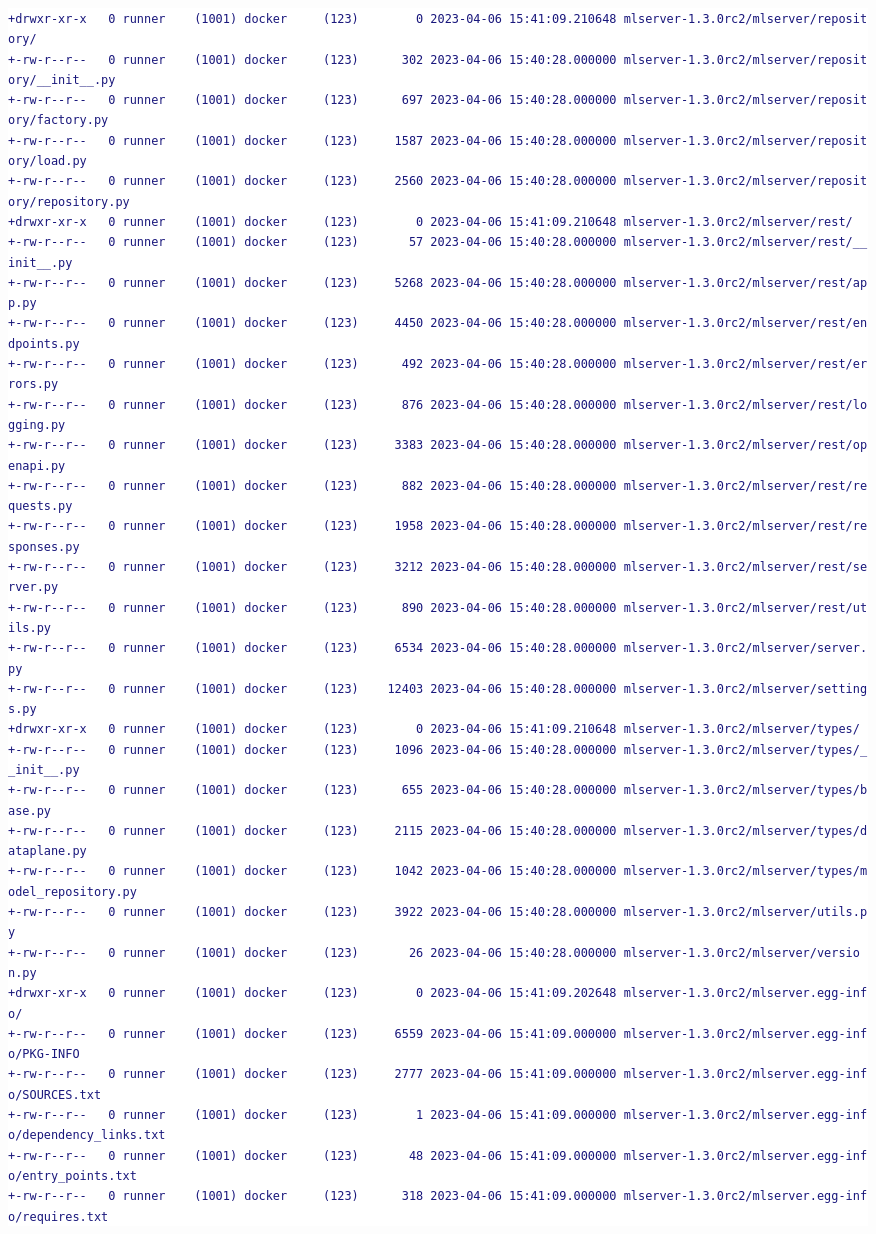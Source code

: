 ```diff
+drwxr-xr-x   0 runner    (1001) docker     (123)        0 2023-04-06 15:41:09.210648 mlserver-1.3.0rc2/mlserver/repository/
+-rw-r--r--   0 runner    (1001) docker     (123)      302 2023-04-06 15:40:28.000000 mlserver-1.3.0rc2/mlserver/repository/__init__.py
+-rw-r--r--   0 runner    (1001) docker     (123)      697 2023-04-06 15:40:28.000000 mlserver-1.3.0rc2/mlserver/repository/factory.py
+-rw-r--r--   0 runner    (1001) docker     (123)     1587 2023-04-06 15:40:28.000000 mlserver-1.3.0rc2/mlserver/repository/load.py
+-rw-r--r--   0 runner    (1001) docker     (123)     2560 2023-04-06 15:40:28.000000 mlserver-1.3.0rc2/mlserver/repository/repository.py
+drwxr-xr-x   0 runner    (1001) docker     (123)        0 2023-04-06 15:41:09.210648 mlserver-1.3.0rc2/mlserver/rest/
+-rw-r--r--   0 runner    (1001) docker     (123)       57 2023-04-06 15:40:28.000000 mlserver-1.3.0rc2/mlserver/rest/__init__.py
+-rw-r--r--   0 runner    (1001) docker     (123)     5268 2023-04-06 15:40:28.000000 mlserver-1.3.0rc2/mlserver/rest/app.py
+-rw-r--r--   0 runner    (1001) docker     (123)     4450 2023-04-06 15:40:28.000000 mlserver-1.3.0rc2/mlserver/rest/endpoints.py
+-rw-r--r--   0 runner    (1001) docker     (123)      492 2023-04-06 15:40:28.000000 mlserver-1.3.0rc2/mlserver/rest/errors.py
+-rw-r--r--   0 runner    (1001) docker     (123)      876 2023-04-06 15:40:28.000000 mlserver-1.3.0rc2/mlserver/rest/logging.py
+-rw-r--r--   0 runner    (1001) docker     (123)     3383 2023-04-06 15:40:28.000000 mlserver-1.3.0rc2/mlserver/rest/openapi.py
+-rw-r--r--   0 runner    (1001) docker     (123)      882 2023-04-06 15:40:28.000000 mlserver-1.3.0rc2/mlserver/rest/requests.py
+-rw-r--r--   0 runner    (1001) docker     (123)     1958 2023-04-06 15:40:28.000000 mlserver-1.3.0rc2/mlserver/rest/responses.py
+-rw-r--r--   0 runner    (1001) docker     (123)     3212 2023-04-06 15:40:28.000000 mlserver-1.3.0rc2/mlserver/rest/server.py
+-rw-r--r--   0 runner    (1001) docker     (123)      890 2023-04-06 15:40:28.000000 mlserver-1.3.0rc2/mlserver/rest/utils.py
+-rw-r--r--   0 runner    (1001) docker     (123)     6534 2023-04-06 15:40:28.000000 mlserver-1.3.0rc2/mlserver/server.py
+-rw-r--r--   0 runner    (1001) docker     (123)    12403 2023-04-06 15:40:28.000000 mlserver-1.3.0rc2/mlserver/settings.py
+drwxr-xr-x   0 runner    (1001) docker     (123)        0 2023-04-06 15:41:09.210648 mlserver-1.3.0rc2/mlserver/types/
+-rw-r--r--   0 runner    (1001) docker     (123)     1096 2023-04-06 15:40:28.000000 mlserver-1.3.0rc2/mlserver/types/__init__.py
+-rw-r--r--   0 runner    (1001) docker     (123)      655 2023-04-06 15:40:28.000000 mlserver-1.3.0rc2/mlserver/types/base.py
+-rw-r--r--   0 runner    (1001) docker     (123)     2115 2023-04-06 15:40:28.000000 mlserver-1.3.0rc2/mlserver/types/dataplane.py
+-rw-r--r--   0 runner    (1001) docker     (123)     1042 2023-04-06 15:40:28.000000 mlserver-1.3.0rc2/mlserver/types/model_repository.py
+-rw-r--r--   0 runner    (1001) docker     (123)     3922 2023-04-06 15:40:28.000000 mlserver-1.3.0rc2/mlserver/utils.py
+-rw-r--r--   0 runner    (1001) docker     (123)       26 2023-04-06 15:40:28.000000 mlserver-1.3.0rc2/mlserver/version.py
+drwxr-xr-x   0 runner    (1001) docker     (123)        0 2023-04-06 15:41:09.202648 mlserver-1.3.0rc2/mlserver.egg-info/
+-rw-r--r--   0 runner    (1001) docker     (123)     6559 2023-04-06 15:41:09.000000 mlserver-1.3.0rc2/mlserver.egg-info/PKG-INFO
+-rw-r--r--   0 runner    (1001) docker     (123)     2777 2023-04-06 15:41:09.000000 mlserver-1.3.0rc2/mlserver.egg-info/SOURCES.txt
+-rw-r--r--   0 runner    (1001) docker     (123)        1 2023-04-06 15:41:09.000000 mlserver-1.3.0rc2/mlserver.egg-info/dependency_links.txt
+-rw-r--r--   0 runner    (1001) docker     (123)       48 2023-04-06 15:41:09.000000 mlserver-1.3.0rc2/mlserver.egg-info/entry_points.txt
+-rw-r--r--   0 runner    (1001) docker     (123)      318 2023-04-06 15:41:09.000000 mlserver-1.3.0rc2/mlserver.egg-info/requires.txt
```